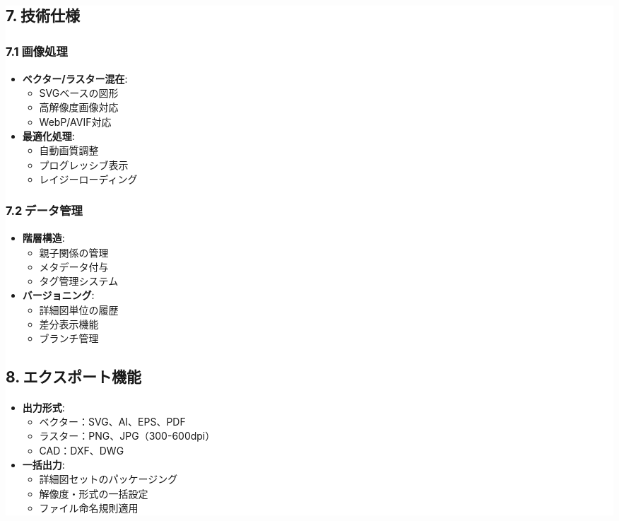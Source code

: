 ## 7. 技術仕様

### 7.1 画像処理
- **ベクター/ラスター混在**:
  - SVGベースの図形
  - 高解像度画像対応
  - WebP/AVIF対応
- **最適化処理**:
  - 自動画質調整
  - プログレッシブ表示
  - レイジーローディング

### 7.2 データ管理
- **階層構造**:
  - 親子関係の管理
  - メタデータ付与
  - タグ管理システム
- **バージョニング**:
  - 詳細図単位の履歴
  - 差分表示機能
  - ブランチ管理

## 8. エクスポート機能

- **出力形式**:
  - ベクター：SVG、AI、EPS、PDF
  - ラスター：PNG、JPG（300-600dpi）
  - CAD：DXF、DWG
- **一括出力**:
  - 詳細図セットのパッケージング
  - 解像度・形式の一括設定
  - ファイル命名規則適用